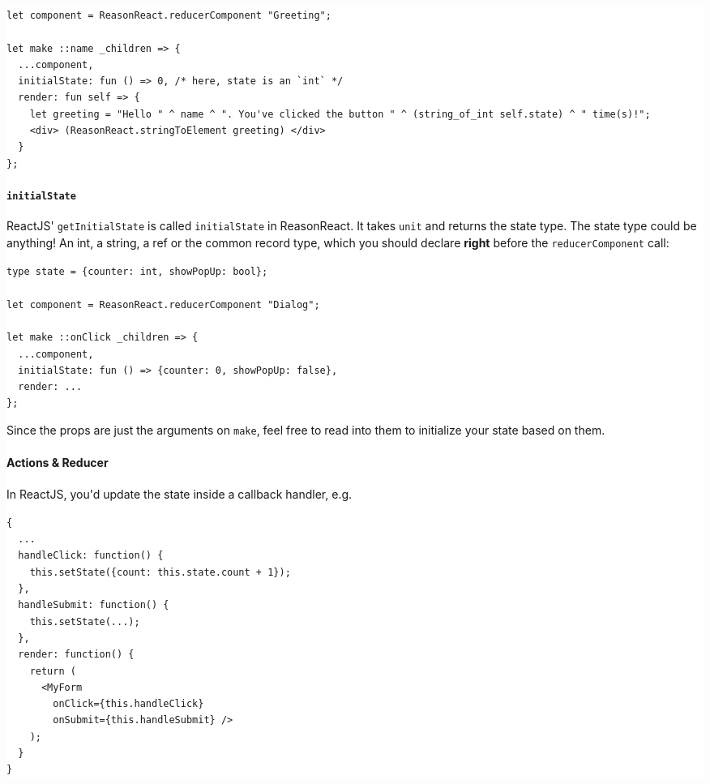 ```reason
let component = ReasonReact.reducerComponent "Greeting";

let make ::name _children => {
  ...component,
  initialState: fun () => 0, /* here, state is an `int` */
  render: fun self => {
    let greeting = "Hello " ^ name ^ ". You've clicked the button " ^ (string_of_int self.state) ^ " time(s)!";
    <div> (ReasonReact.stringToElement greeting) </div>
  }
};
```

#### `initialState`

ReactJS' `getInitialState` is called `initialState` in ReasonReact. It takes `unit` and returns the state type. The state type could be anything! An int, a string, a ref or the common record type, which you should declare **right** before the `reducerComponent` call:

```
type state = {counter: int, showPopUp: bool};

let component = ReasonReact.reducerComponent "Dialog";

let make ::onClick _children => {
  ...component,
  initialState: fun () => {counter: 0, showPopUp: false},
  render: ...
};
```

Since the props are just the arguments on `make`, feel free to read into them to initialize your state based on them.

#### Actions & Reducer

In ReactJS, you'd update the state inside a callback handler, e.g.

```
{
  ...
  handleClick: function() {
    this.setState({count: this.state.count + 1});
  },
  handleSubmit: function() {
    this.setState(...);
  },
  render: function() {
    return (
      <MyForm
        onClick={this.handleClick}
        onSubmit={this.handleSubmit} />
    );
  }
}
```
